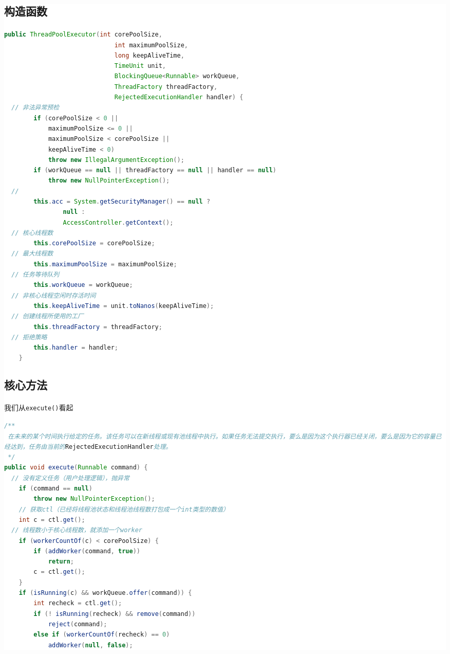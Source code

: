 ## 构造函数

```java
public ThreadPoolExecutor(int corePoolSize,
                              int maximumPoolSize,
                              long keepAliveTime,
                              TimeUnit unit,
                              BlockingQueue<Runnable> workQueue,
                              ThreadFactory threadFactory,
                              RejectedExecutionHandler handler) {
  // 非法异常预检
        if (corePoolSize < 0 ||
            maximumPoolSize <= 0 ||
            maximumPoolSize < corePoolSize ||
            keepAliveTime < 0)
            throw new IllegalArgumentException();
        if (workQueue == null || threadFactory == null || handler == null)
            throw new NullPointerException();
  // 
        this.acc = System.getSecurityManager() == null ?
                null :
                AccessController.getContext();
  // 核心线程数
        this.corePoolSize = corePoolSize;
  // 最大线程数
        this.maximumPoolSize = maximumPoolSize;
  // 任务等待队列
        this.workQueue = workQueue;
  // 非核心线程空闲时存活时间
        this.keepAliveTime = unit.toNanos(keepAliveTime);
  // 创建线程所使用的工厂
        this.threadFactory = threadFactory;
  // 拒绝策略
        this.handler = handler;
    }
```

## 核心方法

我们从`execute()`看起

```java
/**
 在未来的某个时间执行给定的任务。该任务可以在新线程或现有池线程中执行。如果任务无法提交执行，要么是因为这个执行器已经关闭，要么是因为它的容量已经达到，任务由当前的RejectedExecutionHandler处理。
 */
public void execute(Runnable command) {
  // 没有定义任务（用户处理逻辑），抛异常
    if (command == null)
        throw new NullPointerException();
    // 获取ctl（已经将线程池状态和线程池线程数打包成一个int类型的数值）
    int c = ctl.get();
  // 线程数小于核心线程数，就添加一个worker
    if (workerCountOf(c) < corePoolSize) {
        if (addWorker(command, true))
            return;
        c = ctl.get();
    }
    if (isRunning(c) && workQueue.offer(command)) {
        int recheck = ctl.get();
        if (! isRunning(recheck) && remove(command))
            reject(command);
        else if (workerCountOf(recheck) == 0)
            addWorker(null, false);
```